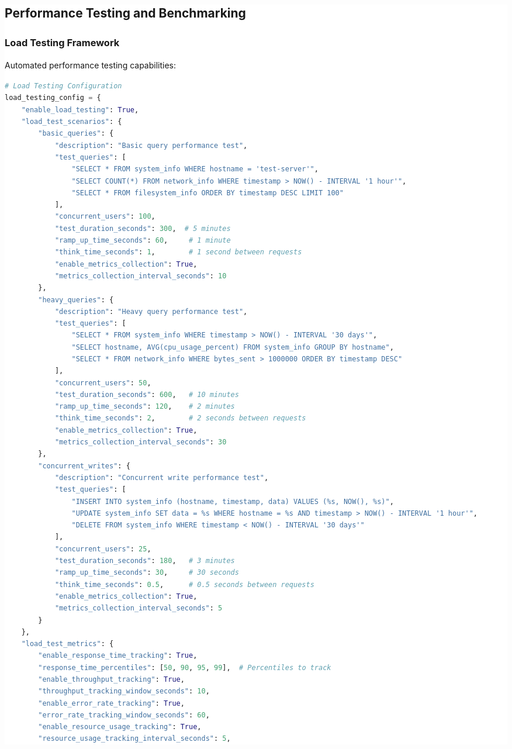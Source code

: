## Performance Testing and Benchmarking

### Load Testing Framework
Automated performance testing capabilities:

```python
# Load Testing Configuration
load_testing_config = {
    "enable_load_testing": True,
    "load_test_scenarios": {
        "basic_queries": {
            "description": "Basic query performance test",
            "test_queries": [
                "SELECT * FROM system_info WHERE hostname = 'test-server'",
                "SELECT COUNT(*) FROM network_info WHERE timestamp > NOW() - INTERVAL '1 hour'",
                "SELECT * FROM filesystem_info ORDER BY timestamp DESC LIMIT 100"
            ],
            "concurrent_users": 100,
            "test_duration_seconds": 300,  # 5 minutes
            "ramp_up_time_seconds": 60,     # 1 minute
            "think_time_seconds": 1,        # 1 second between requests
            "enable_metrics_collection": True,
            "metrics_collection_interval_seconds": 10
        },
        "heavy_queries": {
            "description": "Heavy query performance test",
            "test_queries": [
                "SELECT * FROM system_info WHERE timestamp > NOW() - INTERVAL '30 days'",
                "SELECT hostname, AVG(cpu_usage_percent) FROM system_info GROUP BY hostname",
                "SELECT * FROM network_info WHERE bytes_sent > 1000000 ORDER BY timestamp DESC"
            ],
            "concurrent_users": 50,
            "test_duration_seconds": 600,   # 10 minutes
            "ramp_up_time_seconds": 120,    # 2 minutes
            "think_time_seconds": 2,        # 2 seconds between requests
            "enable_metrics_collection": True,
            "metrics_collection_interval_seconds": 30
        },
        "concurrent_writes": {
            "description": "Concurrent write performance test",
            "test_queries": [
                "INSERT INTO system_info (hostname, timestamp, data) VALUES (%s, NOW(), %s)",
                "UPDATE system_info SET data = %s WHERE hostname = %s AND timestamp > NOW() - INTERVAL '1 hour'",
                "DELETE FROM system_info WHERE timestamp < NOW() - INTERVAL '30 days'"
            ],
            "concurrent_users": 25,
            "test_duration_seconds": 180,   # 3 minutes
            "ramp_up_time_seconds": 30,     # 30 seconds
            "think_time_seconds": 0.5,      # 0.5 seconds between requests
            "enable_metrics_collection": True,
            "metrics_collection_interval_seconds": 5
        }
    },
    "load_test_metrics": {
        "enable_response_time_tracking": True,
        "response_time_percentiles": [50, 90, 95, 99],  # Percentiles to track
        "enable_throughput_tracking": True,
        "throughput_tracking_window_seconds": 10,
        "enable_error_rate_tracking": True,
        "error_rate_tracking_window_seconds": 60,
        "enable_resource_usage_tracking": True,
        "resource_usage_tracking_interval_seconds": 5,
```